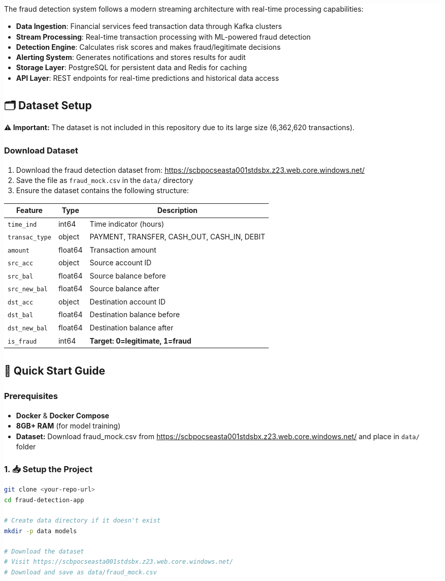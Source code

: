 The fraud detection system follows a modern streaming architecture with real-time processing capabilities:

- **Data Ingestion**: Financial services feed transaction data through Kafka clusters
- **Stream Processing**: Real-time transaction processing with ML-powered fraud detection
- **Detection Engine**: Calculates risk scores and makes fraud/legitimate decisions
- **Alerting System**: Generates notifications and stores results for audit
- **Storage Layer**: PostgreSQL for persistent data and Redis for caching
- **API Layer**: REST endpoints for real-time predictions and historical data access

## 🗂️ Dataset Setup

**⚠️ Important:** The dataset is not included in this repository due to its large size (6,362,620 transactions).

### Download Dataset
1. Download the fraud detection dataset from: https://scbpocseasta001stdsbx.z23.web.core.windows.net/
2. Save the file as `fraud_mock.csv` in the `data/` directory
3. Ensure the dataset contains the following structure:

| Feature | Type | Description |
|---------|------|-------------|
| `time_ind` | int64 | Time indicator (hours) |
| `transac_type` | object | PAYMENT, TRANSFER, CASH_OUT, CASH_IN, DEBIT |
| `amount` | float64 | Transaction amount |
| `src_acc` | object | Source account ID |
| `src_bal` | float64 | Source balance before |
| `src_new_bal` | float64 | Source balance after |
| `dst_acc` | object | Destination account ID |
| `dst_bal` | float64 | Destination balance before |
| `dst_new_bal` | float64 | Destination balance after |
| `is_fraud` | int64 | **Target: 0=legitimate, 1=fraud** |

## 🚀 Quick Start Guide

### Prerequisites
- **Docker** & **Docker Compose**
- **8GB+ RAM** (for model training)
- **Dataset:** Download fraud_mock.csv from https://scbpocseasta001stdsbx.z23.web.core.windows.net/ and place in `data/` folder

### 1. 📥 Setup the Project
```bash
git clone <your-repo-url>
cd fraud-detection-app

# Create data directory if it doesn't exist
mkdir -p data models

# Download the dataset
# Visit https://scbpocseasta001stdsbx.z23.web.core.windows.net/
# Download and save as data/fraud_mock.csv
```
